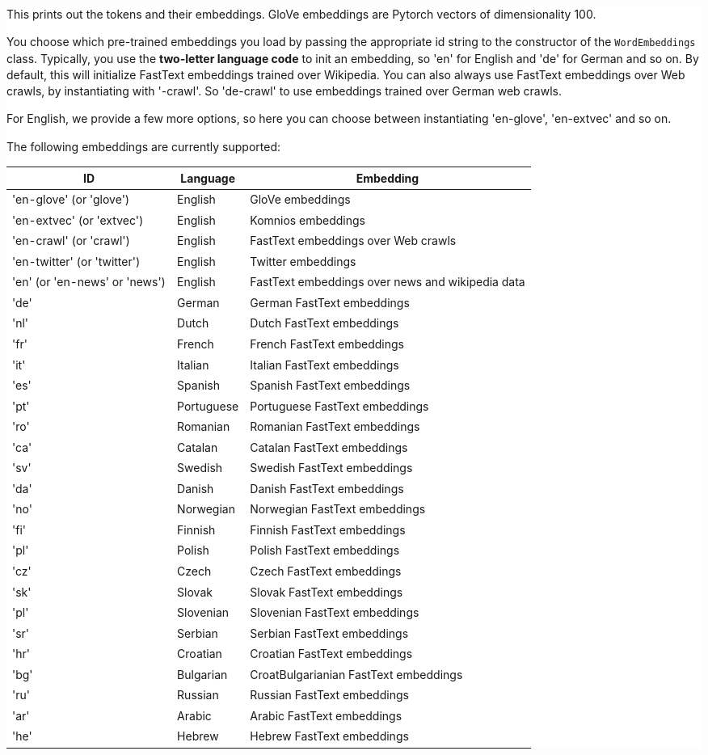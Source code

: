 This prints out the tokens and their embeddings. GloVe embeddings are Pytorch vectors of dimensionality 100.

You choose which pre-trained embeddings you load by passing the appropriate 
id string to the constructor of the `WordEmbeddings` class. Typically, you use
the **two-letter language code** to init an embedding, so 'en' for English and
'de' for German and so on. By default, this will initialize FastText embeddings trained over Wikipedia.
You can also always use FastText embeddings over Web crawls, by instantiating with '-crawl'. So 'de-crawl' 
to use embeddings trained over German web crawls. 

For English, we provide a few more options, so
here you can choose between instantiating 'en-glove', 'en-extvec' and so on.

The following embeddings are currently supported:
 
| ID | Language | Embedding | 
| ------------- | -------------  | ------------- |
| 'en-glove' (or 'glove') | English | GloVe embeddings |
| 'en-extvec' (or 'extvec') | English |Komnios embeddings |
| 'en-crawl' (or 'crawl')  | English | FastText embeddings over Web crawls |
| 'en-twitter' (or 'twitter')  | English | Twitter embeddings |
| 'en' (or 'en-news' or 'news')  |English | FastText embeddings over news and wikipedia data |
| 'de' | German |German FastText embeddings |
| 'nl' | Dutch | Dutch FastText embeddings |
| 'fr' | French | French FastText embeddings |
| 'it' | Italian | Italian FastText embeddings |
| 'es' | Spanish | Spanish FastText embeddings |
| 'pt' | Portuguese | Portuguese FastText embeddings |
| 'ro' | Romanian | Romanian FastText embeddings |
| 'ca' | Catalan | Catalan FastText embeddings |
| 'sv' | Swedish | Swedish FastText embeddings |
| 'da' | Danish | Danish FastText embeddings |
| 'no' | Norwegian | Norwegian FastText embeddings |
| 'fi' | Finnish | Finnish FastText embeddings |
| 'pl' | Polish | Polish FastText embeddings |
| 'cz' | Czech | Czech FastText embeddings |
| 'sk' | Slovak | Slovak FastText embeddings |
| 'pl' | Slovenian | Slovenian FastText embeddings |
| 'sr' | Serbian | Serbian FastText embeddings |
| 'hr' | Croatian | Croatian FastText embeddings |
| 'bg' | Bulgarian | CroatBulgarianian FastText embeddings |
| 'ru' | Russian | Russian FastText embeddings |
| 'ar' | Arabic | Arabic FastText embeddings |
| 'he' | Hebrew | Hebrew FastText embeddings |